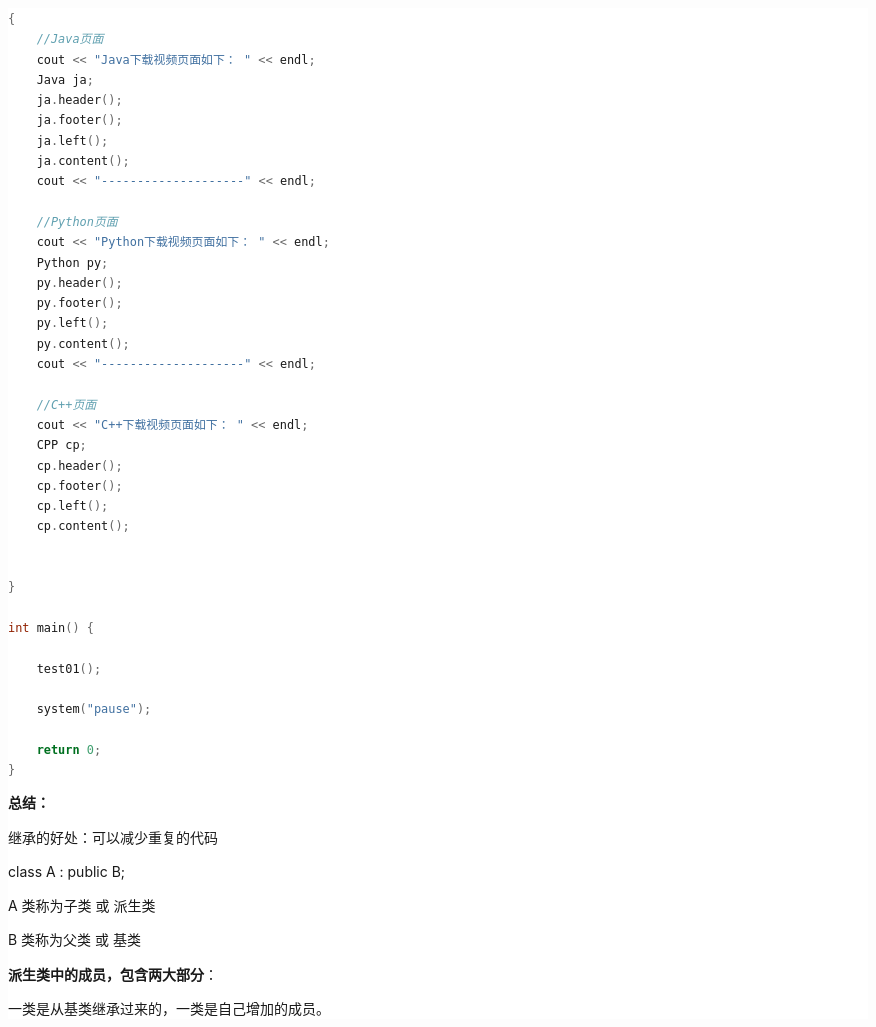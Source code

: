 ```C++
{
	//Java页面
	cout << "Java下载视频页面如下： " << endl;
	Java ja;
	ja.header();
	ja.footer();
	ja.left();
	ja.content();
	cout << "--------------------" << endl;

	//Python页面
	cout << "Python下载视频页面如下： " << endl;
	Python py;
	py.header();
	py.footer();
	py.left();
	py.content();
	cout << "--------------------" << endl;

	//C++页面
	cout << "C++下载视频页面如下： " << endl;
	CPP cp;
	cp.header();
	cp.footer();
	cp.left();
	cp.content();


}

int main() {

	test01();

	system("pause");

	return 0;
}
```

**总结：**

继承的好处：可以减少重复的代码

class A : public B;

A 类称为子类 或 派生类

B 类称为父类 或 基类

**派生类中的成员，包含两大部分**：

一类是从基类继承过来的，一类是自己增加的成员。
